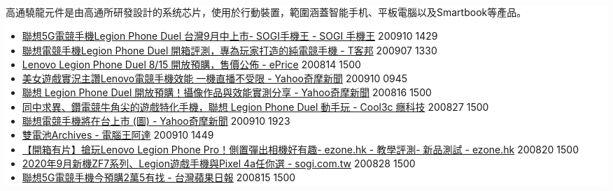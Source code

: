 高通驍龍元件是由高通所研發設計的系统芯片，使用於行動裝置，範圍涵蓋智能手机、平板電腦以及Smartbook等產品。
- [聯想5G電競手機Legion Phone Duel 台灣9月中上市- SOGI手機王 - SOGI 手機王](https://www.sogi.com.tw/articles/lenovo_legion_phone_duel/6255416 "聯想5G電競手機Legion Phone Duel 台灣9月中上市- SOGI手機王 - SOGI 手機王") 200910 1429
- [聯想電競手機Legion Phone Duel 開箱評測，專為玩家打造的純電競手機 - T客邦](https://www.techbang.com/posts/80735-lenovo-legion-phone-duel-review "聯想電競手機Legion Phone Duel 開箱評測，專為玩家打造的純電競手機 - T客邦") 200907 1330
- [Lenovo Legion Phone Duel 8/15 開放預購，售價公佈 - ePrice](https://m.eprice.com.tw/mobile/talk/102/5554604/1/rv/lenovo-legion-phone-duel-launch/ "Lenovo Legion Phone Duel 8/15 開放預購，售價公佈 - ePrice") 200814 1500
- [美女遊戲實況主讚Lenovo電競手機效能 一機直播不受限 - Yahoo奇摩新聞](https://tw.news.yahoo.com/%E7%BE%8E%E5%A5%B3%E9%81%8A%E6%88%B2%E5%AF%A6%E6%B3%81%E4%B8%BB%E8%AE%9Alenovo%E9%9B%BB%E7%AB%B6%E6%89%8B%E6%A9%9F%E6%95%88%E8%83%BD-%E6%A9%9F%E7%9B%B4%E6%92%AD%E4%B8%8D%E5%8F%97%E9%99%90-014520308.html "美女遊戲實況主讚Lenovo電競手機效能 一機直播不受限 - Yahoo奇摩新聞") 200910 0945
- [聯想 Legion Phone Duel 開放預購！攝像作品與效能實測分享 - Yahoo奇摩新聞](https://tw.news.yahoo.com/%E8%81%AF%E6%83%B3-legion-phone-duel-%E9%96%8B%E6%94%BE%E9%A0%90%E8%B3%BC-153856933.html "聯想 Legion Phone Duel 開放預購！攝像作品與效能實測分享 - Yahoo奇摩新聞") 200816 1500
- [同中求異、鑽電競牛角尖的遊戲特化手機，聯想 Legion Phone Duel 動手玩 - Cool3c 癮科技](https://www.cool3c.com/article/156018 "同中求異、鑽電競牛角尖的遊戲特化手機，聯想 Legion Phone Duel 動手玩 - Cool3c 癮科技") 200827 1500
- [聯想電競手機將在台上市 (圖) - Yahoo奇摩新聞](https://tw.news.yahoo.com/%E8%81%AF%E6%83%B3%E9%9B%BB%E7%AB%B6%E6%89%8B%E6%A9%9F%E5%B0%87%E5%9C%A8%E5%8F%B0%E4%B8%8A%E5%B8%82-%E5%9C%96-112307800.html "聯想電競手機將在台上市 (圖) - Yahoo奇摩新聞") 200910 1923
- [雙電池Archives - 電腦王阿達](https://www.kocpc.com.tw/archives/tag/%E9%9B%99%E9%9B%BB%E6%B1%A0 "雙電池Archives - 電腦王阿達") 200910 1449
- [【開箱有片】搶玩Lenovo Legion Phone Pro！側置彈出相機好有趣- ezone.hk - 教學評測- 新品測試 - ezone.hk](https://ezone.ulifestyle.com.hk/article/2729484/%E3%80%90%E9%96%8B%E7%AE%B1%E6%9C%89%E7%89%87%E3%80%91%E6%90%B6%E7%8E%A9%20Lenovo%20Legion%20Phone%20Pro%EF%BC%81%E5%81%B4%E7%BD%AE%E5%BD%88%E5%87%BA%E7%9B%B8%E6%A9%9F%E5%A5%BD%E6%9C%89%E8%B6%A3 "【開箱有片】搶玩Lenovo Legion Phone Pro！側置彈出相機好有趣- ezone.hk - 教學評測- 新品測試 - ezone.hk") 200820 1500
- [2020年9月新機ZF7系列、Legion遊戲手機與Pixel 4a任你選 - sogi.com.tw](https://www.sogi.com.tw/articles/new_smartphone/6255368 "2020年9月新機ZF7系列、Legion遊戲手機與Pixel 4a任你選 - sogi.com.tw") 200828 1500
- [聯想5G電競手機今預購2萬5有找 - 台灣蘋果日報](https://tw.appledaily.com/gadget/20200815/ZRTWKBPOKRLOSRCLRJI7S2IKHA/ "聯想5G電競手機今預購2萬5有找 - 台灣蘋果日報") 200815 1500
